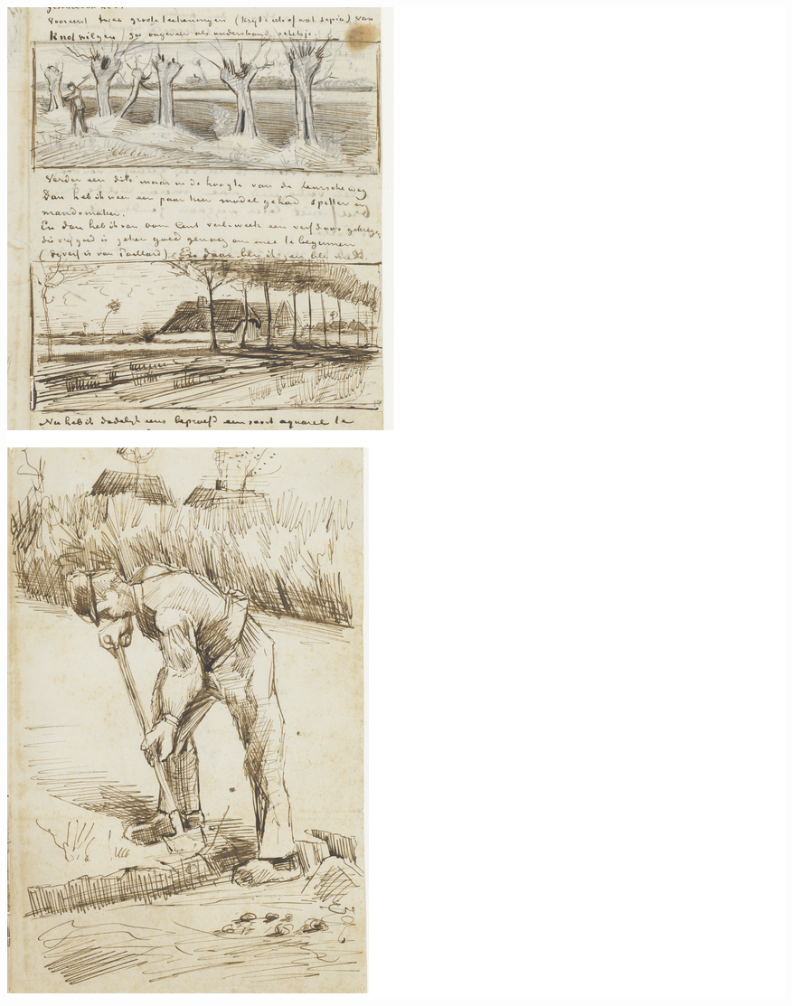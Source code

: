 ![a7e7e6a0c90635251b69540fe6d3237f.png](../../../../_resources/a7e7e6a0c90635251b69540fe6d3237f.png)

![8c3b9f47827670d0db8d90afb4e38e71.png](../../../../_resources/8c3b9f47827670d0db8d90afb4e38e71.png)

